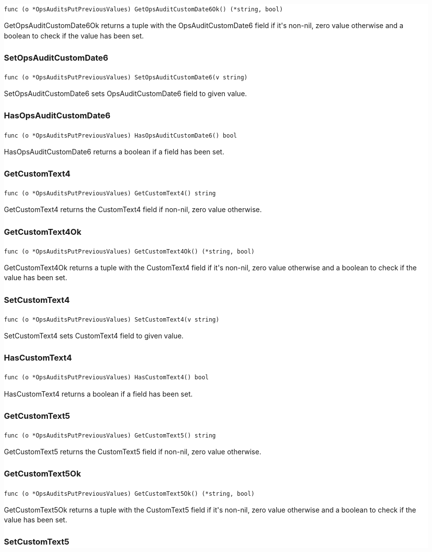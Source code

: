 `func (o *OpsAuditsPutPreviousValues) GetOpsAuditCustomDate6Ok() (*string, bool)`

GetOpsAuditCustomDate6Ok returns a tuple with the OpsAuditCustomDate6 field if it's non-nil, zero value otherwise
and a boolean to check if the value has been set.

### SetOpsAuditCustomDate6

`func (o *OpsAuditsPutPreviousValues) SetOpsAuditCustomDate6(v string)`

SetOpsAuditCustomDate6 sets OpsAuditCustomDate6 field to given value.

### HasOpsAuditCustomDate6

`func (o *OpsAuditsPutPreviousValues) HasOpsAuditCustomDate6() bool`

HasOpsAuditCustomDate6 returns a boolean if a field has been set.

### GetCustomText4

`func (o *OpsAuditsPutPreviousValues) GetCustomText4() string`

GetCustomText4 returns the CustomText4 field if non-nil, zero value otherwise.

### GetCustomText4Ok

`func (o *OpsAuditsPutPreviousValues) GetCustomText4Ok() (*string, bool)`

GetCustomText4Ok returns a tuple with the CustomText4 field if it's non-nil, zero value otherwise
and a boolean to check if the value has been set.

### SetCustomText4

`func (o *OpsAuditsPutPreviousValues) SetCustomText4(v string)`

SetCustomText4 sets CustomText4 field to given value.

### HasCustomText4

`func (o *OpsAuditsPutPreviousValues) HasCustomText4() bool`

HasCustomText4 returns a boolean if a field has been set.

### GetCustomText5

`func (o *OpsAuditsPutPreviousValues) GetCustomText5() string`

GetCustomText5 returns the CustomText5 field if non-nil, zero value otherwise.

### GetCustomText5Ok

`func (o *OpsAuditsPutPreviousValues) GetCustomText5Ok() (*string, bool)`

GetCustomText5Ok returns a tuple with the CustomText5 field if it's non-nil, zero value otherwise
and a boolean to check if the value has been set.

### SetCustomText5
